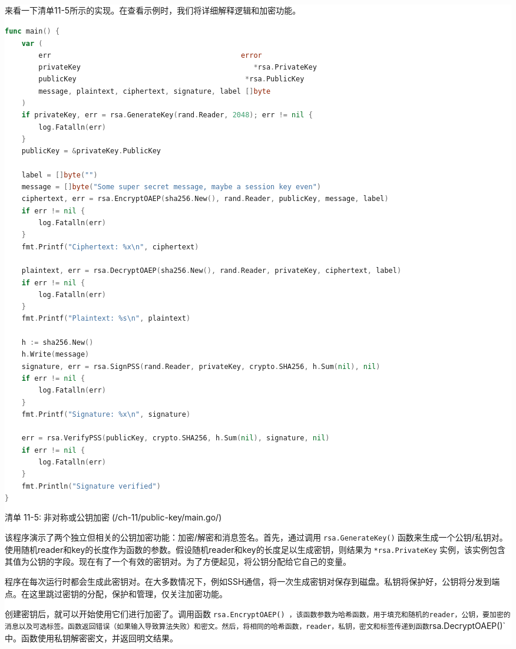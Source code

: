 来看一下清单11-5所示的实现。在查看示例时，我们将详细解释逻辑和加密功能。

```go
func main() {
    var (
        err                                             error
        privateKey                                         *rsa.PrivateKey
        publicKey                                        *rsa.PublicKey
        message, plaintext, ciphertext, signature, label []byte
    )
    if privateKey, err = rsa.GenerateKey(rand.Reader, 2048); err != nil { 
        log.Fatalln(err)
    }
    publicKey = &privateKey.PublicKey

    label = []byte("")
    message = []byte("Some super secret message, maybe a session key even")
    ciphertext, err = rsa.EncryptOAEP(sha256.New(), rand.Reader, publicKey, message, label) 
    if err != nil {
        log.Fatalln(err) 
    }
    fmt.Printf("Ciphertext: %x\n", ciphertext)

    plaintext, err = rsa.DecryptOAEP(sha256.New(), rand.Reader, privateKey, ciphertext, label) 
    if err != nil {
        log.Fatalln(err) 
    }
    fmt.Printf("Plaintext: %s\n", plaintext)

    h := sha256.New()
    h.Write(message)
    signature, err = rsa.SignPSS(rand.Reader, privateKey, crypto.SHA256, h.Sum(nil), nil) 
    if err != nil {
        log.Fatalln(err) 
    }
    fmt.Printf("Signature: %x\n", signature)

    err = rsa.VerifyPSS(publicKey, crypto.SHA256, h.Sum(nil), signature, nil)
    if err != nil {
        log.Fatalln(err) 
    }
    fmt.Println("Signature verified")
}
```

清单 11-5: 非对称或公钥加密 \(/ch-11/public-key/main.go/\)

该程序演示了两个独立但相关的公钥加密功能：加密/解密和消息签名。首先，通过调用 `rsa.GenerateKey()` 函数来生成一个公钥/私钥对。使用随机reader和key的长度作为函数的参数。假设随机reader和key的长度足以生成密钥，则结果为 `*rsa.PrivateKey` 实例，该实例包含其值为公钥的字段。现在有了一个有效的密钥对。为了方便起见，将公钥分配给它自己的变量。

程序在每次运行时都会生成此密钥对。在大多数情况下，例如SSH通信，将一次生成密钥对保存到磁盘。私钥将保护好，公钥将分发到端点。在这里跳过密钥的分配，保护和管理，仅关注加密功能。

创建密钥后，就可以开始使用它们进行加密了。调用函数 `rsa.EncryptOAEP() ，该函数参数为哈希函数，用于填充和随机的reader，公钥，要加密的消息以及可选标签。函数返回错误（如果输入导致算法失败）和密文。然后，将相同的哈希函数，reader，私钥，密文和标签传递到函数`rsa.DecryptOAEP\(\)\` 中。函数使用私钥解密密文，并返回明文结果。
